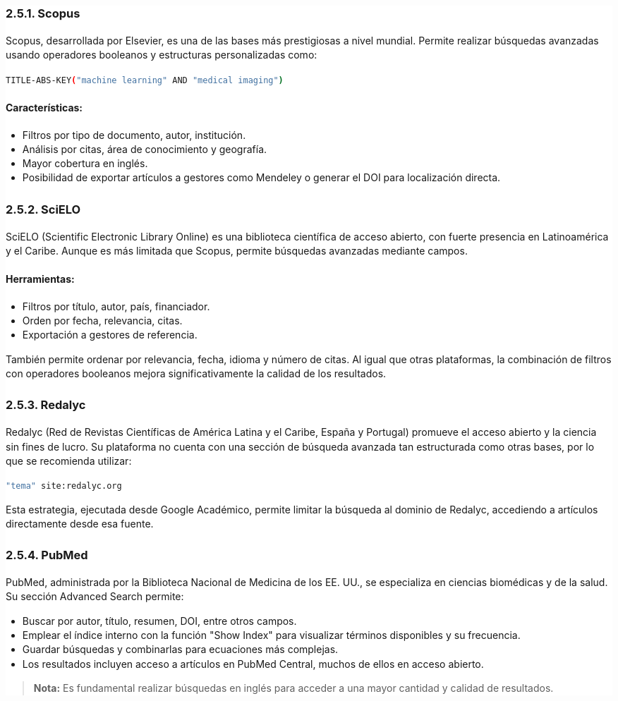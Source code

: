 ### 2.5.1. Scopus

Scopus, desarrollada por Elsevier, es una de las bases más prestigiosas a nivel mundial. Permite realizar búsquedas avanzadas usando operadores booleanos y estructuras personalizadas como:

```bash
TITLE-ABS-KEY("machine learning" AND "medical imaging")
```

#### Características:
- Filtros por tipo de documento, autor, institución.
- Análisis por citas, área de conocimiento y geografía.
- Mayor cobertura en inglés.
- Posibilidad de exportar artículos a gestores como Mendeley o generar el DOI para localización directa.

### 2.5.2. SciELO

SciELO (Scientific Electronic Library Online) es una biblioteca científica de acceso abierto, con fuerte presencia en Latinoamérica y el Caribe. Aunque es más limitada que Scopus, permite búsquedas avanzadas mediante campos.

#### Herramientas:
- Filtros por título, autor, país, financiador.
- Orden por fecha, relevancia, citas.
- Exportación a gestores de referencia.

También permite ordenar por relevancia, fecha, idioma y número de citas. Al igual que otras plataformas, la combinación de filtros con operadores booleanos mejora significativamente la calidad de los resultados.

### 2.5.3. Redalyc

Redalyc (Red de Revistas Científicas de América Latina y el Caribe, España y Portugal) promueve el acceso abierto y la ciencia sin fines de lucro. Su plataforma no cuenta con una sección de búsqueda avanzada tan estructurada como otras bases, por lo que se recomienda utilizar:

```bash
"tema" site:redalyc.org
```
Esta estrategia, ejecutada desde Google Académico, permite limitar la búsqueda al dominio de Redalyc, accediendo a artículos directamente desde esa fuente.

### 2.5.4. PubMed

PubMed, administrada por la Biblioteca Nacional de Medicina de los EE. UU., se especializa en ciencias biomédicas y de la salud. Su sección Advanced Search permite:

- Buscar por autor, título, resumen, DOI, entre otros campos.
- Emplear el índice interno con la función "Show Index" para visualizar términos disponibles y su frecuencia.
- Guardar búsquedas y combinarlas para ecuaciones más complejas.
- Los resultados incluyen acceso a artículos en PubMed Central, muchos de ellos en acceso abierto.

> **Nota:** Es fundamental realizar búsquedas en inglés para acceder a una mayor cantidad y calidad de resultados.
